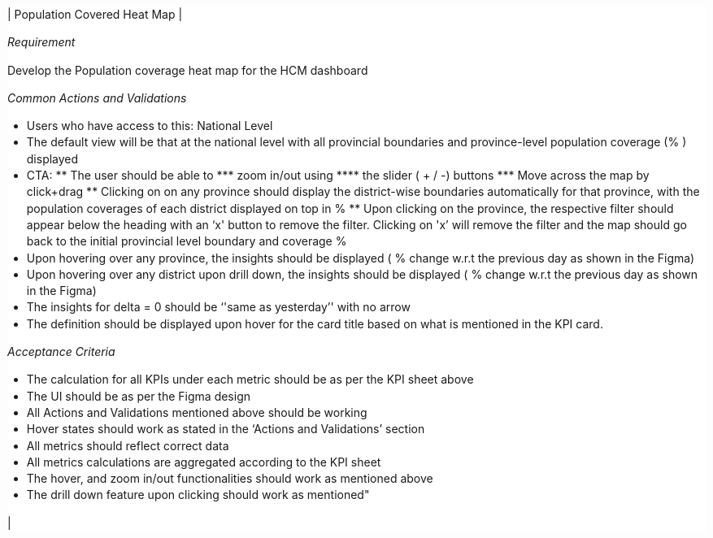 | Population Covered Heat Map                                             | <p></p><p><em>Requirement</em></p><p>Develop the Population coverage heat map for the HCM dashboard</p><p></p><p><em>Common Actions and Validations</em></p><ul><li>Users who have access to this: National Level</li><li>The default view will be that at the national level with all provincial boundaries and province-level population coverage (% ) displayed</li><li>CTA: ** The user should be able to *** zoom in/out using **** the slider ( + / -) buttons *** Move across the map by click+drag ** Clicking on on any province should display the district-wise boundaries automatically for that province, with the population coverages of each district displayed on top in % ** Upon clicking on the province, the respective filter should appear below the heading with an ‘x' button to remove the filter. Clicking on 'x’ will remove the filter and the map should go back to the initial provincial level boundary and coverage %</li><li>Upon hovering over any province, the insights should be displayed ( % change w.r.t the previous day as shown in the Figma)</li><li>Upon hovering over any district upon drill down, the insights should be displayed ( % change w.r.t the previous day as shown in the Figma)</li><li>The insights for delta = 0 should be ‘'same as yesterday’' with no arrow</li><li>The definition should be displayed upon hover for the card title based on what is mentioned in the KPI card.</li></ul><p><em>Acceptance Criteria</em></p><ul><li>The calculation for all KPIs under each metric should be as per the KPI sheet above</li><li>The UI should be as per the Figma design</li><li>All Actions and Validations mentioned above should be working</li><li>Hover states should work as stated in the ‘Actions and Validations’ section</li><li>All metrics should reflect correct data</li><li>All metrics calculations are aggregated according to the KPI sheet</li><li>The hover, and zoom in/out functionalities should work as mentioned above</li><li>The drill down feature upon clicking should work as mentioned"</li></ul>                                                                                                                                                                                                                                                                                                                                                                                                                                                                                                                                                                                                                                                                                                                                                                                                                                                                                                                                                                                                                                                                                                                                                                                                                                                                                                                                                                                                                                   |